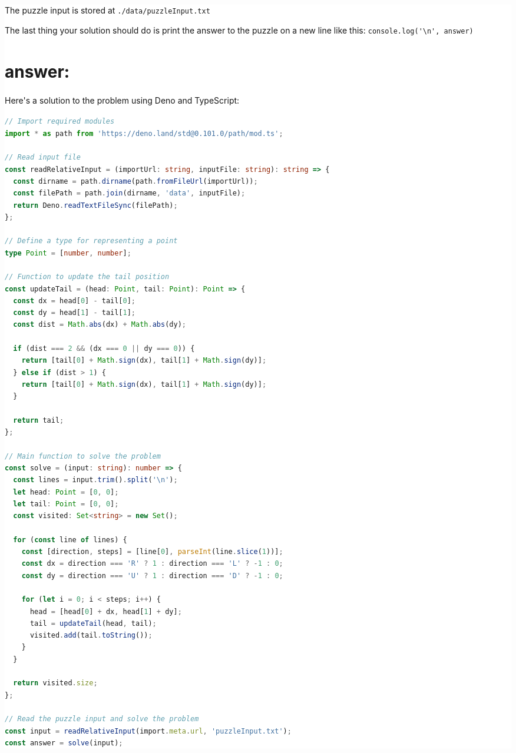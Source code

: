 The puzzle input is stored at `./data/puzzleInput.txt`

The last thing your solution should do is print the answer to the puzzle on a new line like this: `console.log('\n', answer)`


# answer: 

Here's a solution to the problem using Deno and TypeScript:

```typescript
// Import required modules
import * as path from 'https://deno.land/std@0.101.0/path/mod.ts';

// Read input file
const readRelativeInput = (importUrl: string, inputFile: string): string => {
  const dirname = path.dirname(path.fromFileUrl(importUrl));
  const filePath = path.join(dirname, 'data', inputFile);
  return Deno.readTextFileSync(filePath);
};

// Define a type for representing a point
type Point = [number, number];

// Function to update the tail position
const updateTail = (head: Point, tail: Point): Point => {
  const dx = head[0] - tail[0];
  const dy = head[1] - tail[1];
  const dist = Math.abs(dx) + Math.abs(dy);

  if (dist === 2 && (dx === 0 || dy === 0)) {
    return [tail[0] + Math.sign(dx), tail[1] + Math.sign(dy)];
  } else if (dist > 1) {
    return [tail[0] + Math.sign(dx), tail[1] + Math.sign(dy)];
  }

  return tail;
};

// Main function to solve the problem
const solve = (input: string): number => {
  const lines = input.trim().split('\n');
  let head: Point = [0, 0];
  let tail: Point = [0, 0];
  const visited: Set<string> = new Set();

  for (const line of lines) {
    const [direction, steps] = [line[0], parseInt(line.slice(1))];
    const dx = direction === 'R' ? 1 : direction === 'L' ? -1 : 0;
    const dy = direction === 'U' ? 1 : direction === 'D' ? -1 : 0;

    for (let i = 0; i < steps; i++) {
      head = [head[0] + dx, head[1] + dy];
      tail = updateTail(head, tail);
      visited.add(tail.toString());
    }
  }

  return visited.size;
};

// Read the puzzle input and solve the problem
const input = readRelativeInput(import.meta.url, 'puzzleInput.txt');
const answer = solve(input);
```
